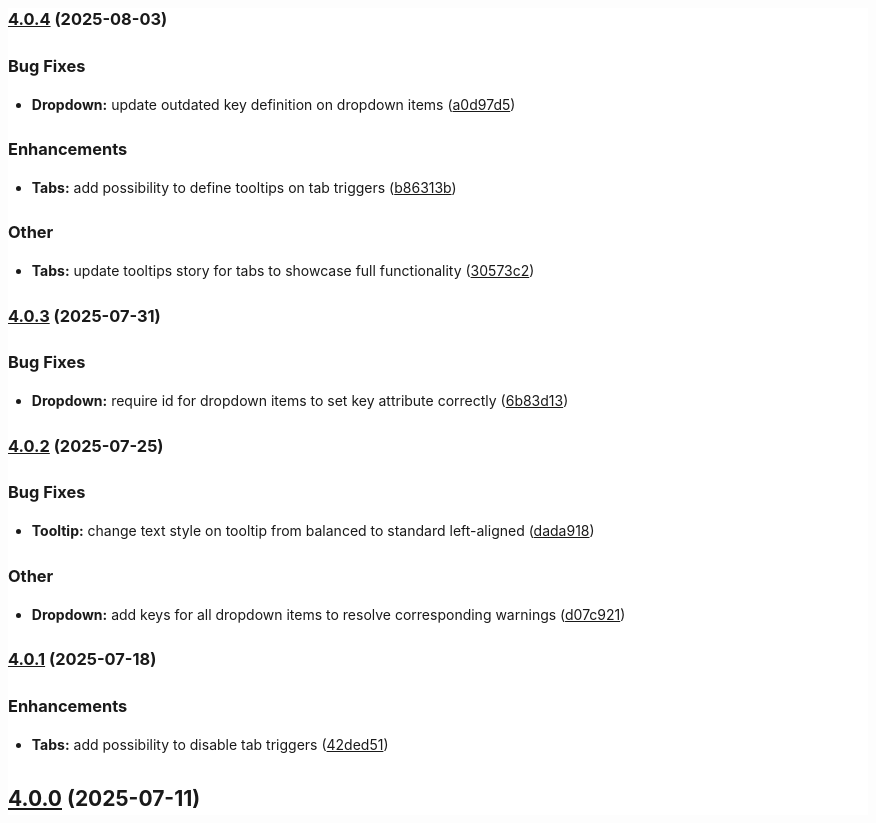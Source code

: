 ### [4.0.4](https://github.com/uzh-bf/design-system/compare/v4.0.3...v4.0.4) (2025-08-03)


### Bug Fixes

* **Dropdown:** update outdated key definition on dropdown items ([a0d97d5](https://github.com/uzh-bf/design-system/commit/a0d97d5bfc8e68c116e295ca3e34f8f176fa6caf))


### Enhancements

* **Tabs:** add possibility to define tooltips on tab triggers ([b86313b](https://github.com/uzh-bf/design-system/commit/b86313bfd71aed05a713b5dfd642579ec8ffe2b1))


### Other

* **Tabs:** update tooltips story for tabs to showcase full functionality ([30573c2](https://github.com/uzh-bf/design-system/commit/30573c2298bd08f3c95a16234b1d16e5e295af51))

### [4.0.3](https://github.com/uzh-bf/design-system/compare/v4.0.2...v4.0.3) (2025-07-31)


### Bug Fixes

* **Dropdown:** require id for dropdown items to set key attribute correctly ([6b83d13](https://github.com/uzh-bf/design-system/commit/6b83d13f7e8ed384147c5e1c98199c12d36593d3))

### [4.0.2](https://github.com/uzh-bf/design-system/compare/v4.0.1...v4.0.2) (2025-07-25)


### Bug Fixes

* **Tooltip:** change text style on tooltip from balanced to standard left-aligned ([dada918](https://github.com/uzh-bf/design-system/commit/dada918df2daf353514c57294b6f4edfec6fd454))


### Other

* **Dropdown:** add keys for all dropdown items to resolve corresponding warnings ([d07c921](https://github.com/uzh-bf/design-system/commit/d07c9216a01c39a2b61d3cf112d93541c081eb19))

### [4.0.1](https://github.com/uzh-bf/design-system/compare/v4.0.0...v4.0.1) (2025-07-18)


### Enhancements

* **Tabs:** add possibility to disable tab triggers ([42ded51](https://github.com/uzh-bf/design-system/commit/42ded51042f9bac4fa1b4440d6cd49e0f7855fef))

## [4.0.0](https://github.com/uzh-bf/design-system/compare/v4.0.0-alpha.9...v4.0.0) (2025-07-11)
